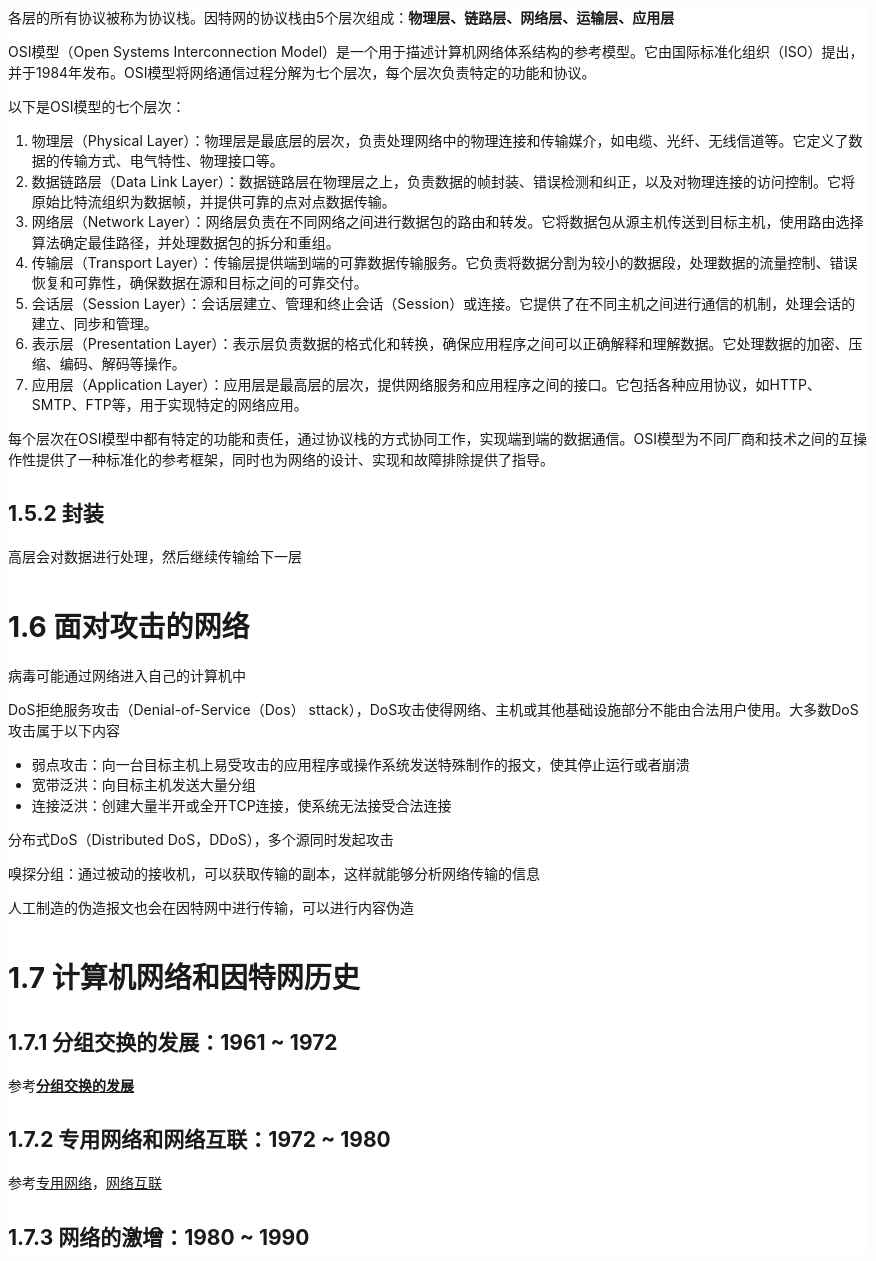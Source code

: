 各层的所有协议被称为协议栈。因特网的协议栈由5个层次组成：**物理层、链路层、网络层、运输层、应用层**

OSI模型（Open Systems Interconnection Model）是一个用于描述计算机网络体系结构的参考模型。它由国际标准化组织（ISO）提出，并于1984年发布。OSI模型将网络通信过程分解为七个层次，每个层次负责特定的功能和协议。

以下是OSI模型的七个层次：

1. 物理层（Physical Layer）：物理层是最底层的层次，负责处理网络中的物理连接和传输媒介，如电缆、光纤、无线信道等。它定义了数据的传输方式、电气特性、物理接口等。
2. 数据链路层（Data Link Layer）：数据链路层在物理层之上，负责数据的帧封装、错误检测和纠正，以及对物理连接的访问控制。它将原始比特流组织为数据帧，并提供可靠的点对点数据传输。
3. 网络层（Network Layer）：网络层负责在不同网络之间进行数据包的路由和转发。它将数据包从源主机传送到目标主机，使用路由选择算法确定最佳路径，并处理数据包的拆分和重组。
4. 传输层（Transport Layer）：传输层提供端到端的可靠数据传输服务。它负责将数据分割为较小的数据段，处理数据的流量控制、错误恢复和可靠性，确保数据在源和目标之间的可靠交付。
5. 会话层（Session Layer）：会话层建立、管理和终止会话（Session）或连接。它提供了在不同主机之间进行通信的机制，处理会话的建立、同步和管理。
6. 表示层（Presentation Layer）：表示层负责数据的格式化和转换，确保应用程序之间可以正确解释和理解数据。它处理数据的加密、压缩、编码、解码等操作。
7. 应用层（Application Layer）：应用层是最高层的层次，提供网络服务和应用程序之间的接口。它包括各种应用协议，如HTTP、SMTP、FTP等，用于实现特定的网络应用。

每个层次在OSI模型中都有特定的功能和责任，通过协议栈的方式协同工作，实现端到端的数据通信。OSI模型为不同厂商和技术之间的互操作性提供了一种标准化的参考框架，同时也为网络的设计、实现和故障排除提供了指导。

## 1.5.2 封装

高层会对数据进行处理，然后继续传输给下一层

# 1.6 面对攻击的网络

病毒可能通过网络进入自己的计算机中

DoS拒绝服务攻击（Denial-of-Service（Dos） sttack），DoS攻击使得网络、主机或其他基础设施部分不能由合法用户使用。大多数DoS攻击属于以下内容

* 弱点攻击：向一台目标主机上易受攻击的应用程序或操作系统发送特殊制作的报文，使其停止运行或者崩溃
* 宽带泛洪：向目标主机发送大量分组
* 连接泛洪：创建大量半开或全开TCP连接，使系统无法接受合法连接

分布式DoS（Distributed DoS，DDoS），多个源同时发起攻击

嗅探分组：通过被动的接收机，可以获取传输的副本，这样就能够分析网络传输的信息

人工制造的伪造报文也会在因特网中进行传输，可以进行内容伪造

# 1.7 计算机网络和因特网历史

## 1.7.1 分组交换的发展：1961 ~ 1972

参考[**分组交换的发展**](https://baike.baidu.com/item/%E5%88%86%E7%BB%84%E4%BA%A4%E6%8D%A2%E6%8A%80%E6%9C%AF/3479233)

## 1.7.2 专用网络和网络互联：1972 ~ 1980

参考[专用网络](https://baike.baidu.com/item/%E4%B8%93%E7%94%A8%E7%BD%91%E7%BB%9C?fromModule=lemma_search-box)，[网络互联](https://baike.baidu.com/item/%E7%BD%91%E7%BB%9C%E4%BA%92%E8%81%94/10501073)

## 1.7.3 网络的激增：1980 ~ 1990
